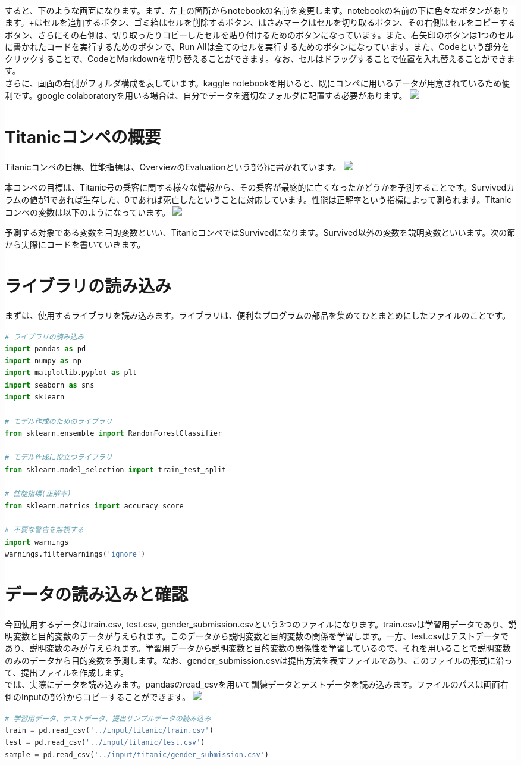 すると、下のような画面になります。まず、左上の箇所からnotebookの名前を変更します。notebookの名前の下に色々なボタンがあります。+はセルを追加するボタン、ゴミ箱はセルを削除するボタン、はさみマークはセルを切り取るボタン、その右側はセルをコピーするボタン、さらにその右側は、切り取ったりコピーしたセルを貼り付けるためのボタンになっています。また、右矢印のボタンは1つのセルに書かれたコードを実行するためのボタンで、Run Allは全てのセルを実行するためのボタンになっています。また、Codeという部分をクリックすることで、CodeとMarkdownを切り替えることができます。なお、セルはドラッグすることで位置を入れ替えることができます。<br>さらに、画面の右側がフォルダ構成を表しています。kaggle notebookを用いると、既にコンペに用いるデータが用意されているため便利です。google colaboratoryを用いる場合は、自分でデータを適切なフォルダに配置する必要があります。
![](https://storage.googleapis.com/zenn-user-upload/40b7da4b9135-20220623.png)

# Titanicコンペの概要
Titanicコンペの目標、性能指標は、OverviewのEvaluationという部分に書かれています。
![](https://storage.googleapis.com/zenn-user-upload/db9759517cfd-20220623.png)

本コンペの目標は、Titanic号の乗客に関する様々な情報から、その乗客が最終的に亡くなったかどうかを予測することです。Survivedカラムの値が1であれば生存した、0であれば死亡したということに対応しています。性能は正解率という指標によって測られます。Titanicコンペの変数は以下のようになっています。
![](https://storage.googleapis.com/zenn-user-upload/9b4ceac058d1-20220623.png)

予測する対象である変数を目的変数といい、TitanicコンペではSurvivedになります。Survived以外の変数を説明変数といいます。次の節から実際にコードを書いていきます。

# ライブラリの読み込み
まずは、使用するライブラリを読み込みます。ライブラリは、便利なプログラムの部品を集めてひとまとめにしたファイルのことです。
```py
# ライブラリの読み込み
import pandas as pd
import numpy as np
import matplotlib.pyplot as plt
import seaborn as sns
import sklearn

# モデル作成のためのライブラリ
from sklearn.ensemble import RandomForestClassifier

# モデル作成に役立つライブラリ
from sklearn.model_selection import train_test_split

# 性能指標(正解率)
from sklearn.metrics import accuracy_score

# 不要な警告を無視する
import warnings
warnings.filterwarnings('ignore')
```

# データの読み込みと確認
今回使用するデータはtrain.csv, test.csv, gender_submission.csvという3つのファイルになります。train.csvは学習用データであり、説明変数と目的変数のデータが与えられます。このデータから説明変数と目的変数の関係を学習します。一方、test.csvはテストデータであり、説明変数のみが与えられます。学習用データから説明変数と目的変数の関係性を学習しているので、それを用いることで説明変数のみのデータから目的変数を予測します。なお、gender_submission.csvは提出方法を表すファイルであり、このファイルの形式に沿って、提出ファイルを作成します。<br>
では、実際にデータを読み込みます。pandasのread_csvを用いて訓練データとテストデータを読み込みます。ファイルのパスは画面右側のInputの部分からコピーすることができます。
![](https://storage.googleapis.com/zenn-user-upload/7f5189673512-20220623.png)
```py
# 学習用データ、テストデータ、提出サンプルデータの読み込み
train = pd.read_csv('../input/titanic/train.csv')
test = pd.read_csv('../input/titanic/test.csv')
sample = pd.read_csv('../input/titanic/gender_submission.csv')
```
